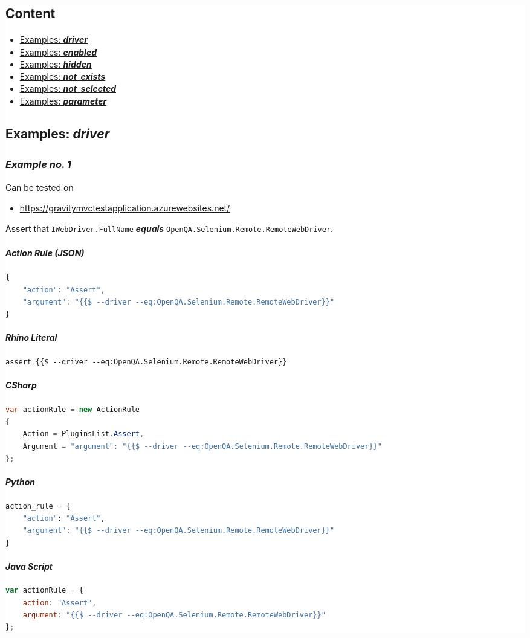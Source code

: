 ## Content
* [Examples: _**driver**_](#examples-driver)
* [Examples: _**enabled**_](#examples-enabled)
* [Examples: _**hidden**_](#examples-hidden)
* [Examples: _**not_exists**_](#examples-not_exists)
* [Examples: _**not_selected**_](#examples-not_selected)
* [Examples: _**parameter**_](#examples-parameter)

## Examples: _driver_
### _Example no. 1_
Can be tested on
* https://gravitymvctestapplication.azurewebsites.net/

Assert that ```IWebDriver.FullName``` _**equals**_ ```OpenQA.Selenium.Remote.RemoteWebDriver```.

#### _Action Rule (JSON)_
```js
{
    "action": "Assert",
    "argument": "{{$ --driver --eq:OpenQA.Selenium.Remote.RemoteWebDriver}}"
}
```

#### _Rhino Literal_
```
assert {{$ --driver --eq:OpenQA.Selenium.Remote.RemoteWebDriver}}
```

#### _CSharp_
```csharp
var actionRule = new ActionRule
{
    Action = PluginsList.Assert,
    Argument = "argument": "{{$ --driver --eq:OpenQA.Selenium.Remote.RemoteWebDriver}}"
};
```

#### _Python_
```python
action_rule = {
    "action": "Assert",
    "argument": "{{$ --driver --eq:OpenQA.Selenium.Remote.RemoteWebDriver}}"
}
```

#### _Java Script_
```js
var actionRule = {
    action: "Assert",
    argument: "{{$ --driver --eq:OpenQA.Selenium.Remote.RemoteWebDriver}}"
};
```

